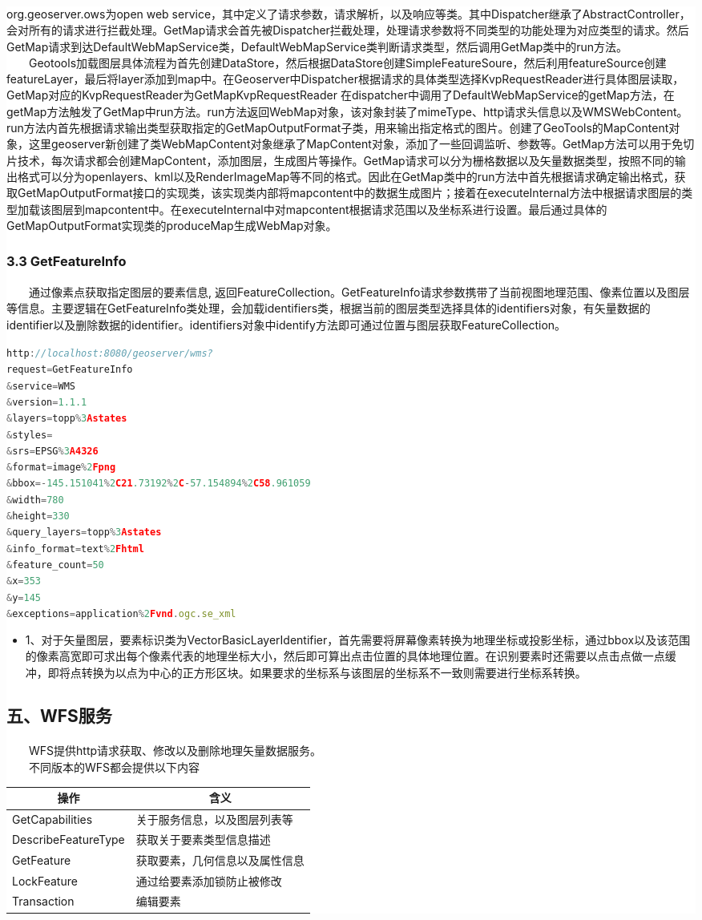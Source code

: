 org.geoserver.ows为open web service，其中定义了请求参数，请求解析，以及响应等类。其中Dispatcher继承了AbstractController，会对所有的请求进行拦截处理。GetMap请求会首先被Dispatcher拦截处理，处理请求参数将不同类型的功能处理为对应类型的请求。然后GetMap请求到达DefaultWebMapService类，DefaultWebMapService类判断请求类型，然后调用GetMap类中的run方法。   
&emsp;&emsp;Geotools加载图层具体流程为首先创建DataStore，然后根据DataStore创建SimpleFeatureSoure，然后利用featureSource创建featureLayer，最后将layer添加到map中。在Geoserver中Dispatcher根据请求的具体类型选择KvpRequestReader进行具体图层读取，GetMap对应的KvpRequestReader为GetMapKvpRequestReader
在dispatcher中调用了DefaultWebMapService的getMap方法，在getMap方法触发了GetMap中run方法。run方法返回WebMap对象，该对象封装了mimeType、http请求头信息以及WMSWebContent。run方法内首先根据请求输出类型获取指定的GetMapOutputFormat子类，用来输出指定格式的图片。创建了GeoTools的MapContent对象，这里geoserver新创建了类WebMapContent对象继承了MapContent对象，添加了一些回调监听、参数等。GetMap方法可以用于免切片技术，每次请求都会创建MapContent，添加图层，生成图片等操作。GetMap请求可以分为栅格数据以及矢量数据类型，按照不同的输出格式可以分为openlayers、kml以及RenderImageMap等不同的格式。因此在GetMap类中的run方法中首先根据请求确定输出格式，获取GetMapOutputFormat接口的实现类，该实现类内部将mapcontent中的数据生成图片；接着在executeInternal方法中根据请求图层的类型加载该图层到mapcontent中。在executeInternal中对mapcontent根据请求范围以及坐标系进行设置。最后通过具体的GetMapOutputFormat实现类的produceMap生成WebMap对象。
### 3.3 GetFeatureInfo
&emsp;&emsp;通过像素点获取指定图层的要素信息, 返回FeatureCollection。GetFeatureInfo请求参数携带了当前视图地理范围、像素位置以及图层等信息。主要逻辑在GetFeatureInfo类处理，会加载identifiers类，根据当前的图层类型选择具体的identifiers对象，有矢量数据的identifier以及删除数据的identifier。identifiers对象中identify方法即可通过位置与图层获取FeatureCollection。
```js
http://localhost:8080/geoserver/wms?
request=GetFeatureInfo
&service=WMS
&version=1.1.1
&layers=topp%3Astates
&styles=
&srs=EPSG%3A4326
&format=image%2Fpng
&bbox=-145.151041%2C21.73192%2C-57.154894%2C58.961059
&width=780
&height=330
&query_layers=topp%3Astates
&info_format=text%2Fhtml
&feature_count=50
&x=353
&y=145
&exceptions=application%2Fvnd.ogc.se_xml
```
- 1、对于矢量图层，要素标识类为VectorBasicLayerIdentifier，首先需要将屏幕像素转换为地理坐标或投影坐标，通过bbox以及该范围的像素高宽即可求出每个像素代表的地理坐标大小，然后即可算出点击位置的具体地理位置。在识别要素时还需要以点击点做一点缓冲，即将点转换为以点为中心的正方形区块。如果要求的坐标系与该图层的坐标系不一致则需要进行坐标系转换。
## 五、WFS服务
&emsp;&emsp;WFS提供http请求获取、修改以及删除地理矢量数据服务。   
&emsp;&emsp;不同版本的WFS都会提供以下内容

| 操作	| 含义		|
| ---- |	----	|	
| GetCapabilities |	关于服务信息，以及图层列表等		|
| DescribeFeatureType |	获取关于要素类型信息描述		|
| GetFeature |	获取要素，几何信息以及属性信息		|
| LockFeature |	通过给要素添加锁防止被修改		|
| Transaction |	编辑要素	|
